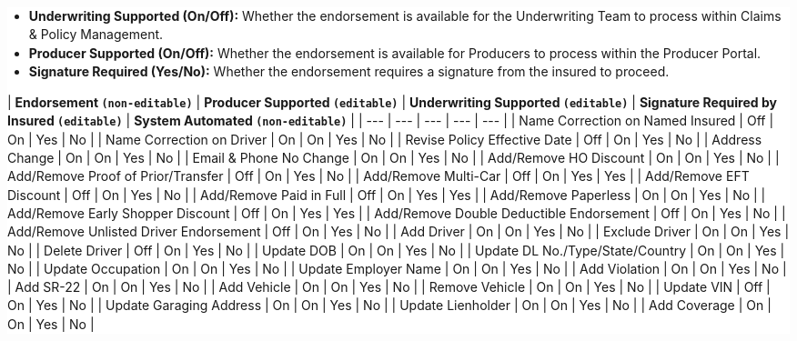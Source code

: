 - **Underwriting Supported (On/Off):** Whether the endorsement is available for the Underwriting Team to process within Claims & Policy Management.
- **Producer Supported (On/Off):** Whether the endorsement is available for Producers to process within the Producer Portal.
- **Signature Required (Yes/No):** Whether the endorsement requires a signature from the insured to proceed.

| **Endorsement
`(non-editable)`** | **Producer Supported
`(editable)`** | **Underwriting Supported
`(editable)`** | **Signature Required by Insured
`(editable)`** | **System Automated 
`(non-editable)`** |
| --- | --- | --- | --- | --- |
| Name Correction on Named Insured | Off | On | Yes | No |
| Name Correction on Driver | On | On | Yes | No |
| Revise Policy Effective Date | Off | On | Yes | No |
| Address Change | On | On | Yes | No |
| Email & Phone No Change | On | On | Yes | No |
| Add/Remove HO Discount | On | On | Yes | No |
| Add/Remove Proof of Prior/Transfer | Off | On | Yes | No |
| Add/Remove Multi-Car | Off | On | Yes | Yes |
| Add/Remove EFT Discount | Off | On | Yes | No |
| Add/Remove Paid in Full | Off | On | Yes | Yes |
| Add/Remove Paperless | On | On | Yes | No |
| Add/Remove Early Shopper Discount | Off | On | Yes | Yes |
| Add/Remove Double Deductible Endorsement | Off | On | Yes | No |
| Add/Remove Unlisted Driver Endorsement | Off | On | Yes | No |
| Add Driver | On | On | Yes | No |
| Exclude Driver | On | On | Yes | No |
| Delete Driver | Off | On | Yes | No |
| Update DOB | On | On | Yes | No |
| Update DL No./Type/State/Country | On | On | Yes | No |
| Update Occupation | On | On | Yes | No |
| Update Employer Name | On | On | Yes | No |
| Add Violation | On | On | Yes | No |
| Add SR-22 | On | On | Yes | No |
| Add Vehicle | On | On | Yes | No |
| Remove Vehicle | On | On | Yes | No |
| Update VIN | Off | On | Yes | No |
| Update Garaging Address | On | On | Yes | No |
| Update Lienholder | On | On | Yes | No |
| Add Coverage | On | On | Yes | No |